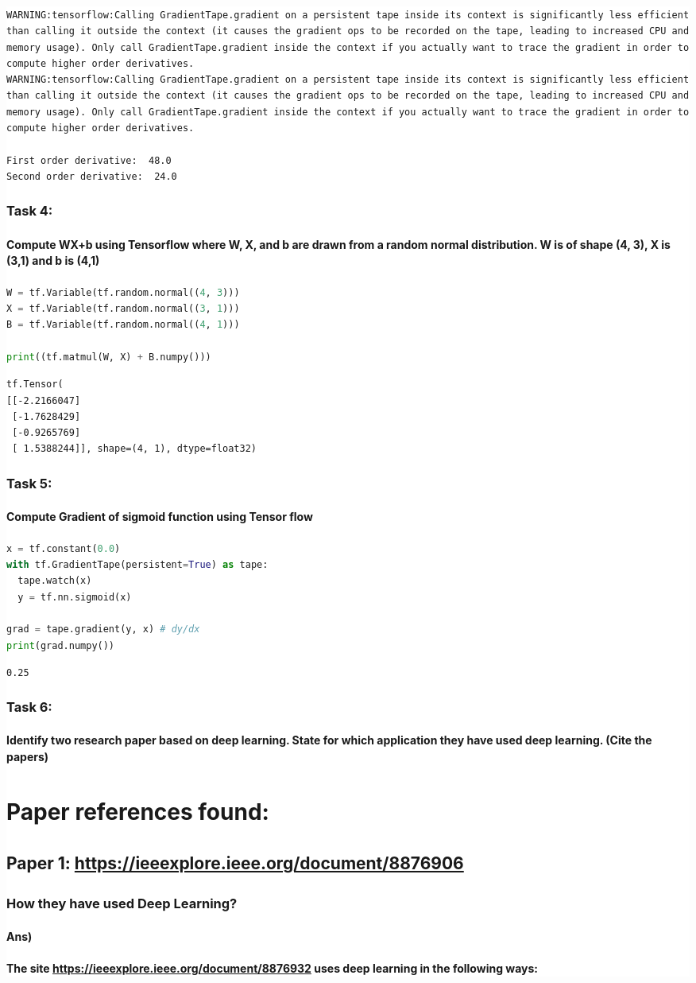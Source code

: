     WARNING:tensorflow:Calling GradientTape.gradient on a persistent tape inside its context is significantly less efficient than calling it outside the context (it causes the gradient ops to be recorded on the tape, leading to increased CPU and memory usage). Only call GradientTape.gradient inside the context if you actually want to trace the gradient in order to compute higher order derivatives.
    WARNING:tensorflow:Calling GradientTape.gradient on a persistent tape inside its context is significantly less efficient than calling it outside the context (it causes the gradient ops to be recorded on the tape, leading to increased CPU and memory usage). Only call GradientTape.gradient inside the context if you actually want to trace the gradient in order to compute higher order derivatives.

    First order derivative:  48.0
    Second order derivative:  24.0

### Task 4:
#### Compute WX+b using Tensorflow where W, X,  and b are drawn from a random normal distribution. W is of shape (4, 3), X is (3,1) and b is (4,1)

```python
W = tf.Variable(tf.random.normal((4, 3)))
X = tf.Variable(tf.random.normal((3, 1)))
B = tf.Variable(tf.random.normal((4, 1)))

print((tf.matmul(W, X) + B.numpy()))
```

    tf.Tensor(
    [[-2.2166047]
     [-1.7628429]
     [-0.9265769]
     [ 1.5388244]], shape=(4, 1), dtype=float32)

### Task 5:
#### Compute Gradient of sigmoid function using Tensor flow

```python
x = tf.constant(0.0)
with tf.GradientTape(persistent=True) as tape:
  tape.watch(x)
  y = tf.nn.sigmoid(x)

grad = tape.gradient(y, x) # dy/dx
print(grad.numpy())
```

    0.25

### Task 6:
#### Identify two research paper based on deep learning. State for which application they have used deep learning. (Cite the papers)

# Paper references found:
## Paper 1: https://ieeexplore.ieee.org/document/8876906
### How they have used Deep Learning?
#### Ans)
#### The site https://ieeexplore.ieee.org/document/8876932 uses deep learning in the following ways:
